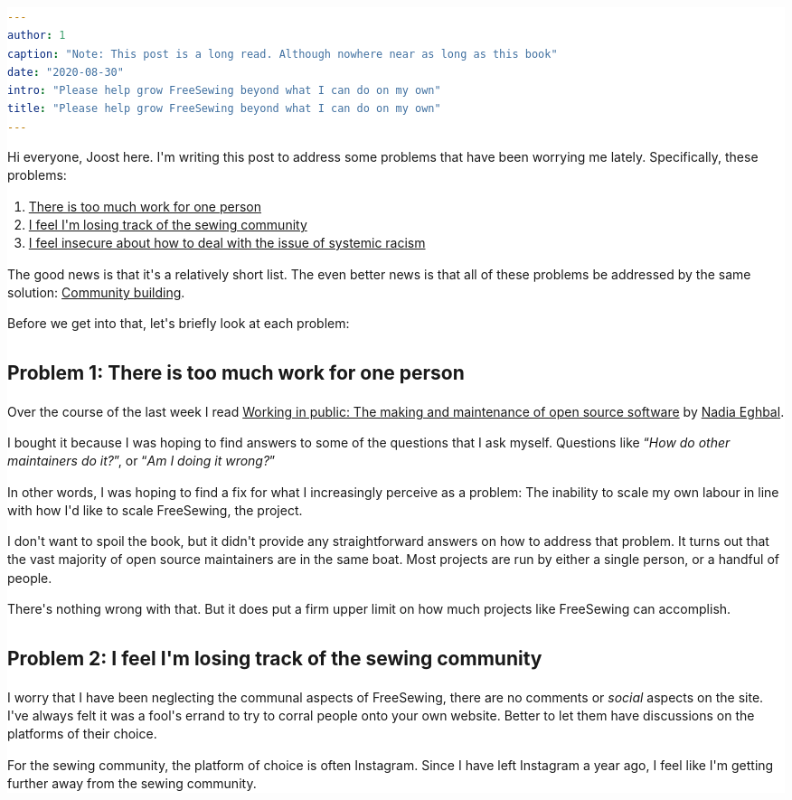 ```yaml
---
author: 1
caption: "Note: This post is a long read. Although nowhere near as long as this book"
date: "2020-08-30"
intro: "Please help grow FreeSewing beyond what I can do on my own"
title: "Please help grow FreeSewing beyond what I can do on my own"
---
```



Hi everyone, Joost here. 
I'm writing this post to address some problems that have been worrying me lately. 
Specifically, these problems:

 1. [There is too much work for one person](#problem-1-there-is-too-much-work-for-one-person)
 2. [I feel I'm losing track of the sewing community](#problem-2-i-feel-im-losing-track-of-the-community)
 3. [I feel insecure about how to deal with the issue of systemic racism](#problem-3-i-feel-insecure-about-how-to-deal-with-the-issue-of-systemic-racism)

The good news is that it's a relatively short list. 
The even better news is that all of these problems be addressed by the same solution: [Community building](#community-building).

Before we get into that, let's briefly look at each problem:

## Problem 1: There is too much work for one person

Over the course of the last week I read [Working in public: The making and maintenance of open source software](https://www.amazon.com/dp/0578675862/) by [Nadia Eghbal](https://nadiaeghbal.com/).

I bought it because I was hoping to find answers to some of the questions that I ask myself. 
Questions like “*How do other maintainers do it?*”, or “*Am I doing it wrong?*”

In other words, I was hoping to find a fix for what I increasingly perceive as a problem: 
The inability to scale my own labour in line with how I'd like to scale FreeSewing, the project.

I don't want to spoil the book, but it didn't provide any straightforward answers on how to address that problem. 
It turns out that the vast majority of open source maintainers are in the same boat. Most projects are run by either a single person, or a handful of people.

There's nothing wrong with that. But it does put a firm upper limit on how much projects like FreeSewing can accomplish.

## Problem 2: I feel I'm losing track of the sewing community

I worry that I have been neglecting the communal aspects of FreeSewing, there are no comments or *social* aspects on the site. 
I've always felt it was a fool's errand to try to corral people onto your own website. 
Better to let them have discussions on the platforms of their choice.

For the sewing community, the platform of choice is often Instagram. 
Since I have left Instagram a year ago, I feel like I'm getting further away from the sewing community.
